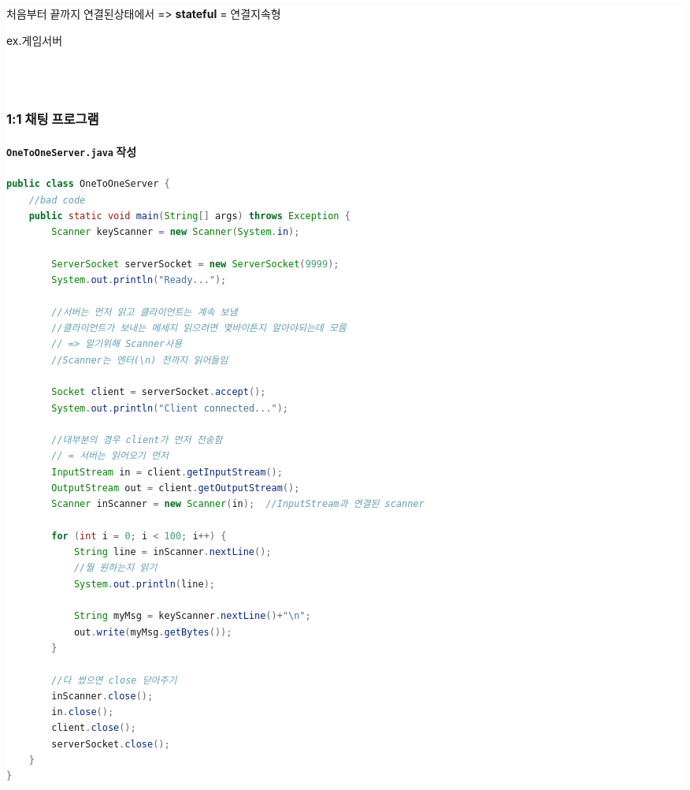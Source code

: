 

처음부터 끝까지 연결된상태에서  => **stateful** = 연결지속형 

ex.게임서버





<br>

<br>



### 1:1 채팅 프로그램 

#### `OneToOneServer.java` 작성

```java
public class OneToOneServer {
    //bad code
    public static void main(String[] args) throws Exception {
        Scanner keyScanner = new Scanner(System.in);
        
        ServerSocket serverSocket = new ServerSocket(9999);
        System.out.println("Ready...");

        //서버는 먼저 읽고 클라이언트는 계속 보냄
        //클라이언트가 보내는 메세지 읽으려면 몇바이튼지 알아야되는데 모름 
        // => 알기위해 Scanner사용
        //Scanner는 엔터(\n) 전까지 읽어들임

        Socket client = serverSocket.accept();
        System.out.println("Client connected...");

        //대부분의 경우 client가 먼저 전송함
        // = 서버는 읽어오기 먼저
        InputStream in = client.getInputStream();
        OutputStream out = client.getOutputStream();
        Scanner inScanner = new Scanner(in);  //InputStream과 연결된 scanner

        for (int i = 0; i < 100; i++) {
            String line = inScanner.nextLine();
            //뭘 원하는지 읽기
            System.out.println(line);

            String myMsg = keyScanner.nextLine()+"\n";
            out.write(myMsg.getBytes());
        }

        //다 썼으면 close 닫아주기
        inScanner.close();
        in.close();
        client.close();
        serverSocket.close();
    }
}
```
